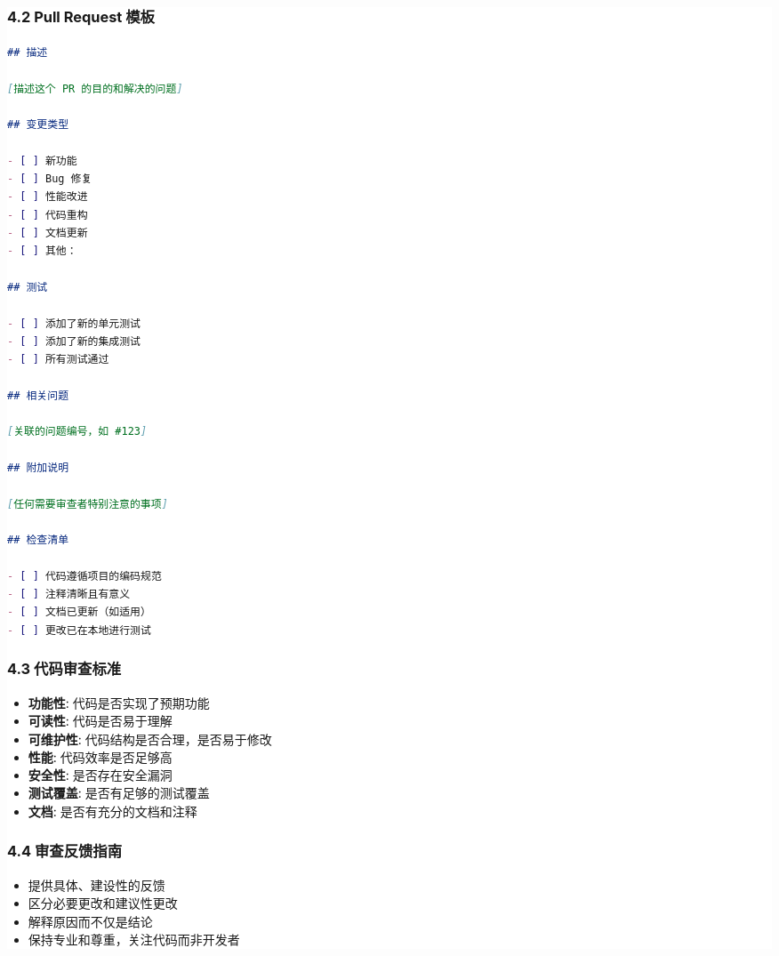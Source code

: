 ### 4.2 Pull Request 模板

```markdown
## 描述

[描述这个 PR 的目的和解决的问题]

## 变更类型

- [ ] 新功能
- [ ] Bug 修复
- [ ] 性能改进
- [ ] 代码重构
- [ ] 文档更新
- [ ] 其他：

## 测试

- [ ] 添加了新的单元测试
- [ ] 添加了新的集成测试
- [ ] 所有测试通过

## 相关问题

[关联的问题编号，如 #123]

## 附加说明

[任何需要审查者特别注意的事项]

## 检查清单

- [ ] 代码遵循项目的编码规范
- [ ] 注释清晰且有意义
- [ ] 文档已更新（如适用）
- [ ] 更改已在本地进行测试
```

### 4.3 代码审查标准

- **功能性**: 代码是否实现了预期功能
- **可读性**: 代码是否易于理解
- **可维护性**: 代码结构是否合理，是否易于修改
- **性能**: 代码效率是否足够高
- **安全性**: 是否存在安全漏洞
- **测试覆盖**: 是否有足够的测试覆盖
- **文档**: 是否有充分的文档和注释

### 4.4 审查反馈指南

- 提供具体、建设性的反馈
- 区分必要更改和建议性更改
- 解释原因而不仅是结论
- 保持专业和尊重，关注代码而非开发者
